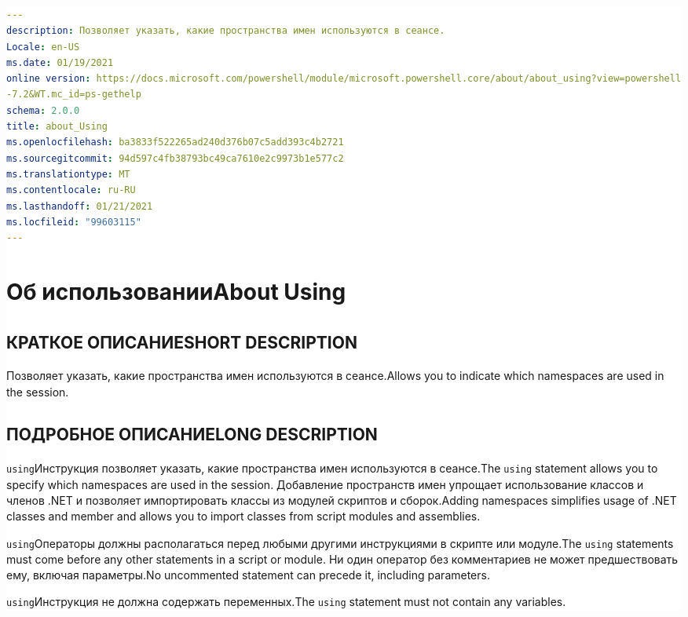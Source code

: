 ```yaml
---
description: Позволяет указать, какие пространства имен используются в сеансе.
Locale: en-US
ms.date: 01/19/2021
online version: https://docs.microsoft.com/powershell/module/microsoft.powershell.core/about/about_using?view=powershell-7.2&WT.mc_id=ps-gethelp
schema: 2.0.0
title: about_Using
ms.openlocfilehash: ba3833f522265ad240d376b07c5add393c4b2721
ms.sourcegitcommit: 94d597c4fb38793bc49ca7610e2c9973b1e577c2
ms.translationtype: MT
ms.contentlocale: ru-RU
ms.lasthandoff: 01/21/2021
ms.locfileid: "99603115"
---
```

# <a name="about-using"></a><span data-ttu-id="c2f03-103">Об использовании</span><span class="sxs-lookup"><span data-stu-id="c2f03-103">About Using</span></span>

## <a name="short-description"></a><span data-ttu-id="c2f03-104">КРАТКОЕ ОПИСАНИЕ</span><span class="sxs-lookup"><span data-stu-id="c2f03-104">SHORT DESCRIPTION</span></span>
<span data-ttu-id="c2f03-105">Позволяет указать, какие пространства имен используются в сеансе.</span><span class="sxs-lookup"><span data-stu-id="c2f03-105">Allows you to indicate which namespaces are used in the session.</span></span>

## <a name="long-description"></a><span data-ttu-id="c2f03-106">ПОДРОБНОЕ ОПИСАНИЕ</span><span class="sxs-lookup"><span data-stu-id="c2f03-106">LONG DESCRIPTION</span></span>

<span data-ttu-id="c2f03-107">`using`Инструкция позволяет указать, какие пространства имен используются в сеансе.</span><span class="sxs-lookup"><span data-stu-id="c2f03-107">The `using` statement allows you to specify which namespaces are used in the session.</span></span> <span data-ttu-id="c2f03-108">Добавление пространств имен упрощает использование классов и членов .NET и позволяет импортировать классы из модулей скриптов и сборок.</span><span class="sxs-lookup"><span data-stu-id="c2f03-108">Adding namespaces simplifies usage of .NET classes and member and allows you to import classes from script modules and assemblies.</span></span>

<span data-ttu-id="c2f03-109">`using`Операторы должны располагаться перед любыми другими инструкциями в скрипте или модуле.</span><span class="sxs-lookup"><span data-stu-id="c2f03-109">The `using` statements must come before any other statements in a script or module.</span></span> <span data-ttu-id="c2f03-110">Ни один оператор без комментариев не может предшествовать ему, включая параметры.</span><span class="sxs-lookup"><span data-stu-id="c2f03-110">No uncommented statement can precede it, including parameters.</span></span>

<span data-ttu-id="c2f03-111">`using`Инструкция не должна содержать переменных.</span><span class="sxs-lookup"><span data-stu-id="c2f03-111">The `using` statement must not contain any variables.</span></span>
